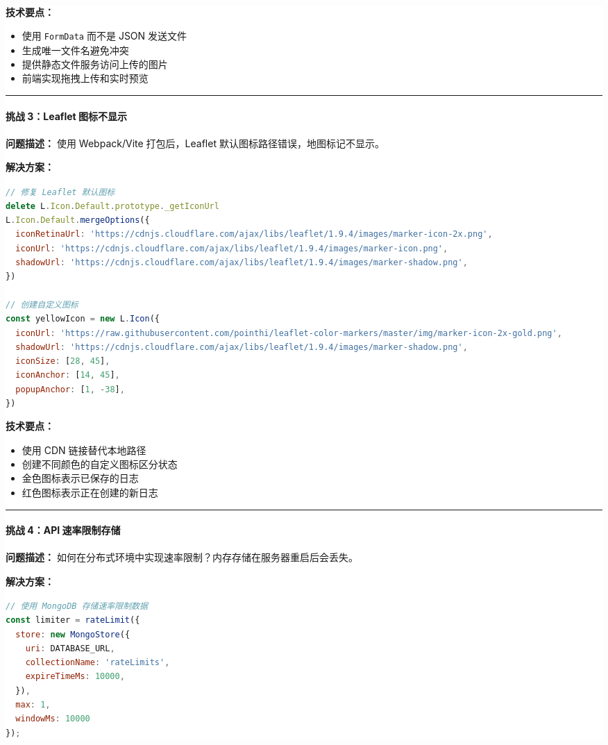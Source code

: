 **技术要点：**
- 使用 `FormData` 而不是 JSON 发送文件
- 生成唯一文件名避免冲突
- 提供静态文件服务访问上传的图片
- 前端实现拖拽上传和实时预览

---

#### **挑战 3：Leaflet 图标不显示**

**问题描述：**
使用 Webpack/Vite 打包后，Leaflet 默认图标路径错误，地图标记不显示。

**解决方案：**
```javascript
// 修复 Leaflet 默认图标
delete L.Icon.Default.prototype._getIconUrl
L.Icon.Default.mergeOptions({
  iconRetinaUrl: 'https://cdnjs.cloudflare.com/ajax/libs/leaflet/1.9.4/images/marker-icon-2x.png',
  iconUrl: 'https://cdnjs.cloudflare.com/ajax/libs/leaflet/1.9.4/images/marker-icon.png',
  shadowUrl: 'https://cdnjs.cloudflare.com/ajax/libs/leaflet/1.9.4/images/marker-shadow.png',
})

// 创建自定义图标
const yellowIcon = new L.Icon({
  iconUrl: 'https://raw.githubusercontent.com/pointhi/leaflet-color-markers/master/img/marker-icon-2x-gold.png',
  shadowUrl: 'https://cdnjs.cloudflare.com/ajax/libs/leaflet/1.9.4/images/marker-shadow.png',
  iconSize: [28, 45],
  iconAnchor: [14, 45],
  popupAnchor: [1, -38],
})
```

**技术要点：**
- 使用 CDN 链接替代本地路径
- 创建不同颜色的自定义图标区分状态
- 金色图标表示已保存的日志
- 红色图标表示正在创建的新日志

---

#### **挑战 4：API 速率限制存储**

**问题描述：**
如何在分布式环境中实现速率限制？内存存储在服务器重启后会丢失。

**解决方案：**
```javascript
// 使用 MongoDB 存储速率限制数据
const limiter = rateLimit({
  store: new MongoStore({
    uri: DATABASE_URL,
    collectionName: 'rateLimits',
    expireTimeMs: 10000,
  }),
  max: 1,
  windowMs: 10000
});
```
